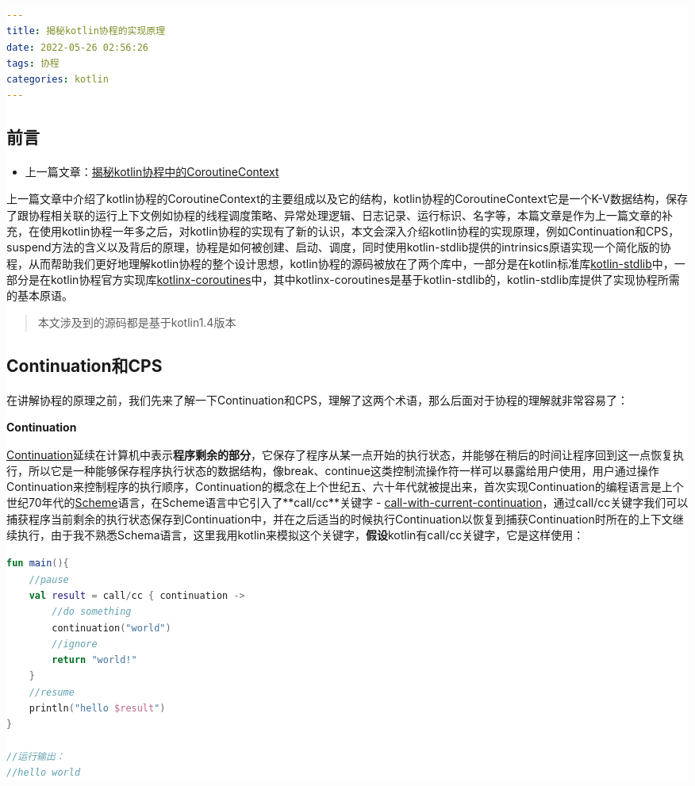 ```yaml
---
title: 揭秘kotlin协程的实现原理
date: 2022-05-26 02:56:26
tags: 协程
categories: kotlin
---
```


## 前言

- 上一篇文章：[揭秘kotlin协程中的CoroutineContext](https://juejin.cn/post/6926695962354122765#heading-0)

上一篇文章中介绍了kotlin协程的CoroutineContext的主要组成以及它的结构，kotlin协程的CoroutineContext它是一个K-V数据结构，保存了跟协程相关联的运行上下文例如协程的线程调度策略、异常处理逻辑、日志记录、运行标识、名字等，本篇文章是作为上一篇文章的补充，在使用kotlin协程一年多之后，对kotlin协程的实现有了新的认识，本文会深入介绍kotlin协程的实现原理，例如Continuation和CPS，suspend方法的含义以及背后的原理，协程是如何被创建、启动、调度，同时使用kotlin-stdlib提供的intrinsics原语实现一个简化版的协程，从而帮助我们更好地理解kotlin协程的整个设计思想，kotlin协程的源码被放在了两个库中，一部分是在kotlin标准库[kotlin-stdlib](https://github.com/JetBrains/kotlin/tree/1.4.0/libraries/stdlib/src/kotlin/coroutines)中，一部分是在kotlin协程官方实现库[kotlinx-coroutines](https://github.com/Kotlin/kotlinx.coroutines/tree/native-mt-1.4.20/kotlinx-coroutines-core)中，其中kotlinx-coroutines是基于kotlin-stdlib的，kotlin-stdlib库提供了实现协程所需的基本原语。

> 本文涉及到的源码都是基于kotlin1.4版本

## Continuation和CPS

在讲解协程的原理之前，我们先来了解一下Continuation和CPS，理解了这两个术语，那么后面对于协程的理解就非常容易了：

**Continuation**

[Continuation](https://en.wikipedia.org/wiki/Continuation)延续在计算机中表示**程序剩余的部分**，它保存了程序从某一点开始的执行状态，并能够在稍后的时间让程序回到这一点恢复执行，所以它是一种能够保存程序执行状态的数据结构，像break、continue这类控制流操作符一样可以暴露给用户使用，用户通过操作Continuation来控制程序的执行顺序，Continuation的概念在上个世纪五、六十年代就被提出来，首次实现Continuation的编程语言是上个世纪70年代的[Scheme](https://en.wikipedia.org/wiki/Scheme_(programming_language))语言，在Scheme语言中它引入了**call/cc**关键字 - [call-with-current-continuation](https://en.wikipedia.org/wiki/Call-with-current-continuation)，通过call/cc关键字我们可以捕获程序当前剩余的执行状态保存到Continuation中，并在之后适当的时候执行Continuation以恢复到捕获Continuation时所在的上下文继续执行，由于我不熟悉Schema语言，这里我用kotlin来模拟这个关键字，**假设**kotlin有call/cc关键字，它是这样使用：

```kotlin
fun main(){
    //pause
    val result = call/cc { continuation ->
        //do something
        continuation("world")
        //ignore
        return "world!"
    }
    //resume
    println("hello $result")
}

//运行输出：
//hello world
```
